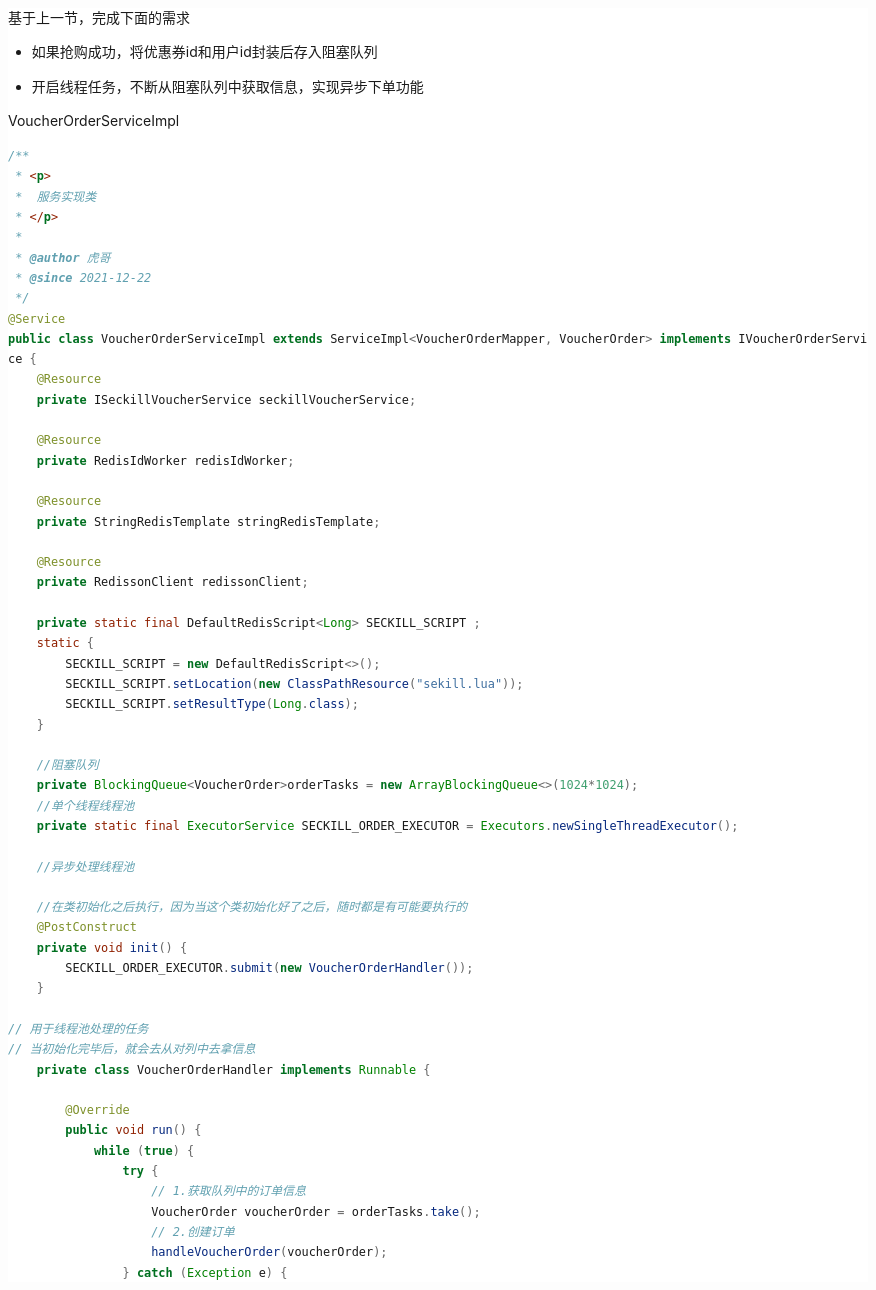 基于上一节，完成下面的需求

* 如果抢购成功，将优惠券id和用户id封装后存入阻塞队列

* 开启线程任务，不断从阻塞队列中获取信息，实现异步下单功能

VoucherOrderServiceImpl

~~~java
/**
 * <p>
 *  服务实现类
 * </p>
 *
 * @author 虎哥
 * @since 2021-12-22
 */
@Service
public class VoucherOrderServiceImpl extends ServiceImpl<VoucherOrderMapper, VoucherOrder> implements IVoucherOrderService {
    @Resource
    private ISeckillVoucherService seckillVoucherService;

    @Resource
    private RedisIdWorker redisIdWorker;

    @Resource
    private StringRedisTemplate stringRedisTemplate;

    @Resource
    private RedissonClient redissonClient;

    private static final DefaultRedisScript<Long> SECKILL_SCRIPT ;
    static {
        SECKILL_SCRIPT = new DefaultRedisScript<>();
        SECKILL_SCRIPT.setLocation(new ClassPathResource("sekill.lua"));
        SECKILL_SCRIPT.setResultType(Long.class);
    }

    //阻塞队列
    private BlockingQueue<VoucherOrder>orderTasks = new ArrayBlockingQueue<>(1024*1024);
    //单个线程线程池
    private static final ExecutorService SECKILL_ORDER_EXECUTOR = Executors.newSingleThreadExecutor();

    //异步处理线程池

    //在类初始化之后执行，因为当这个类初始化好了之后，随时都是有可能要执行的
    @PostConstruct
    private void init() {
        SECKILL_ORDER_EXECUTOR.submit(new VoucherOrderHandler());
    }

// 用于线程池处理的任务
// 当初始化完毕后，就会去从对列中去拿信息
    private class VoucherOrderHandler implements Runnable {

        @Override
        public void run() {
            while (true) {
                try {
                    // 1.获取队列中的订单信息
                    VoucherOrder voucherOrder = orderTasks.take();
                    // 2.创建订单
                    handleVoucherOrder(voucherOrder);
                } catch (Exception e) {
~~~